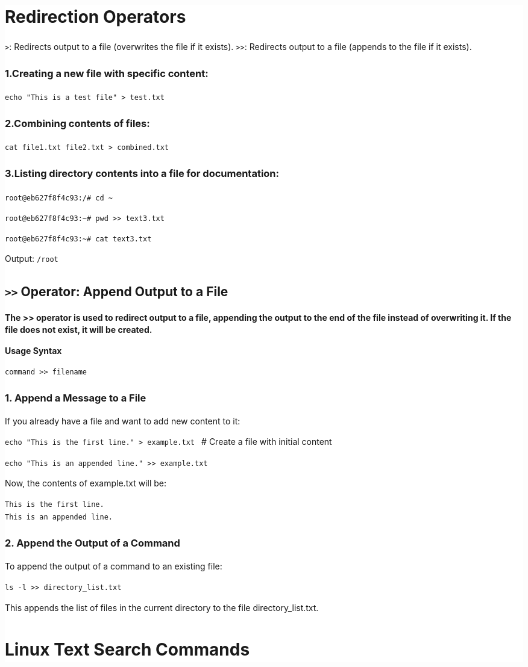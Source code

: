 # Redirection Operators

`>`: Redirects output to a file (overwrites the file if it exists).
`>>`: Redirects output to a file (appends to the file if it exists).


### 1.Creating a new file with specific content:

`echo "This is a test file" > test.txt`

### 2.Combining contents of files:

`cat file1.txt file2.txt > combined.txt`

### 3.Listing directory contents into a file for documentation:
 
`root@eb627f8f4c93:/# cd ~`

`root@eb627f8f4c93:~# pwd >> text3.txt`

`root@eb627f8f4c93:~# cat text3.txt`

Output: 
`/root`


## `>>` Operator: Append Output to a File

**The >> operator is used to redirect output to a file, appending the output to the end of the file instead of overwriting it. If the file does not exist, it will be created.**

**Usage Syntax**

`command >> filename`

### 1. Append a Message to a File
If you already have a file and want to add new content to it:

`echo "This is the first line." > example.txt `  # Create a file with initial content

`echo "This is an appended line." >> example.txt`

Now, the contents of example.txt will be:
```
This is the first line.
This is an appended line.
```
### 2. Append the Output of a Command
To append the output of a command to an existing file:

`ls -l >> directory_list.txt`

This appends the list of files in the current directory to the file directory_list.txt.

# Linux Text Search Commands
